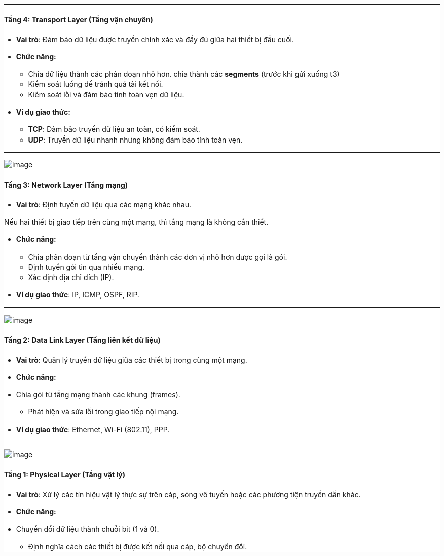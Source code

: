 
------

#### **Tầng 4: Transport Layer (Tầng vận chuyển)**

- **Vai trò**: Đảm bảo dữ liệu được truyền chính xác và đầy đủ giữa hai thiết bị đầu cuối.

- **Chức năng:**
  - Chia dữ liệu thành các phân đoạn nhỏ hơn. chia thành các **segments** (trước khi gửi xuống t3)
  - Kiểm soát luồng để tránh quá tải kết nối.
  - Kiểm soát lỗi và đảm bảo tính toàn vẹn dữ liệu.
  
- **Ví dụ giao thức:**
  - **TCP**: Đảm bảo truyền dữ liệu an toàn, có kiểm soát.
  - **UDP**: Truyền dữ liệu nhanh nhưng không đảm bảo tính toàn vẹn.

------
![image](https://github.com/user-attachments/assets/5b7bf2c2-f054-408b-98b2-25a663fff99d)


#### **Tầng 3: Network Layer (Tầng mạng)**

- **Vai trò**: Định tuyến dữ liệu qua các mạng khác nhau.

Nếu hai thiết bị giao tiếp trên cùng một mạng, thì tầng mạng là không cần thiết. 

- **Chức năng:**
  - Chia phân đoạn từ tầng vận chuyển thành các đơn vị nhỏ hơn được gọi là gói.
  - Định tuyến gói tin qua nhiều mạng.
  - Xác định địa chỉ đích (IP).

- **Ví dụ giao thức**: IP, ICMP, OSPF, RIP.

------
![image](https://github.com/user-attachments/assets/59c42fe2-fae0-4499-88a6-87cfa0e21543)

#### **Tầng 2: Data Link Layer (Tầng liên kết dữ liệu)**

- **Vai trò**: Quản lý truyền dữ liệu giữa các thiết bị trong cùng một mạng.

- **Chức năng:**
- Chia gói từ tầng mạng thành các khung (frames).
  - Phát hiện và sửa lỗi trong giao tiếp nội mạng.

- **Ví dụ giao thức**: Ethernet, Wi-Fi (802.11), PPP.

------
![image](https://github.com/user-attachments/assets/f1807912-cfac-4aa8-9e1a-ba7833c2ddb2)

#### **Tầng 1: Physical Layer (Tầng vật lý)**

- **Vai trò**: Xử lý các tín hiệu vật lý thực sự trên cáp, sóng vô tuyến hoặc các phương tiện truyền dẫn khác.

- **Chức năng:**
- Chuyển đổi dữ liệu thành chuỗi bit (1 và 0).
  - Định nghĩa cách các thiết bị được kết nối qua cáp, bộ chuyển đổi.
